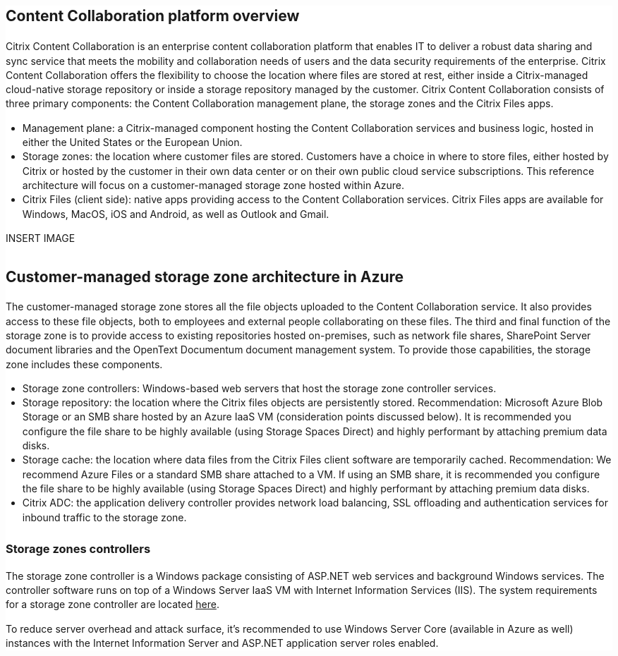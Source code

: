 ## Content Collaboration platform overview

Citrix Content Collaboration is an enterprise content collaboration platform that enables IT to deliver a robust data sharing and sync service that meets the mobility and collaboration needs of users and the data security requirements of the enterprise. Citrix Content Collaboration offers the flexibility to choose the location where files are stored at rest, either inside a Citrix-managed cloud-native storage repository or inside a storage repository managed by the customer.
Citrix Content Collaboration consists of three primary components: the Content Collaboration management plane, the storage zones and the Citrix Files apps.

*  Management plane: a Citrix-managed component hosting the Content Collaboration services and business logic, hosted in either the United States or the European Union.
*  Storage zones: the location where customer files are stored. Customers have a choice in where to store files, either hosted by Citrix or hosted by the customer in their own data center or on their own public cloud service subscriptions. This reference architecture will focus on a customer-managed storage zone hosted within Azure.
*  Citrix Files (client side): native apps providing access to the Content Collaboration services. Citrix Files apps are available for Windows, MacOS, iOS and Android, as well as Outlook and Gmail.

INSERT IMAGE

## Customer-managed storage zone architecture in Azure

The customer-managed storage zone stores all the file objects uploaded to the Content Collaboration service. It also provides access to these file objects, both to employees and external people collaborating on these files. The third and final function of the storage zone is to provide access to existing repositories hosted on-premises, such as network file shares, SharePoint Server document libraries and the OpenText Documentum document management system. To provide those capabilities, the storage zone includes these components.

*  Storage zone controllers: Windows-based web servers that host the storage zone controller services.
*  Storage repository: the location where the Citrix files objects are persistently stored. Recommendation: Microsoft Azure Blob Storage or an SMB share hosted by an Azure IaaS VM (consideration points discussed below). It is recommended you configure the file share to be highly available (using Storage Spaces Direct) and highly performant by attaching premium data disks.
*  Storage cache: the location where data files from the Citrix Files client software are temporarily cached. Recommendation: We recommend Azure Files or a standard SMB share attached to a VM. If using an SMB share, it is recommended you configure the file share to be highly available (using Storage Spaces Direct) and highly performant by attaching premium data disks.
*  Citrix ADC: the application delivery controller provides network load balancing, SSL offloading and authentication services for inbound traffic to the storage zone.

### Storage zones controllers

The storage zone controller is a Windows package consisting of ASP.NET web services and background Windows services. The controller software runs on top of a Windows Server IaaS VM with Internet Information Services (IIS). The system requirements for a storage zone controller are located [here](https://docs.citrix.com/en-us/storagezones-controller/5-0/system-requirements.html).

To reduce server overhead and attack surface, it’s recommended to use Windows Server Core (available in Azure as well) instances with the Internet Information Server and ASP.NET application server roles enabled.
